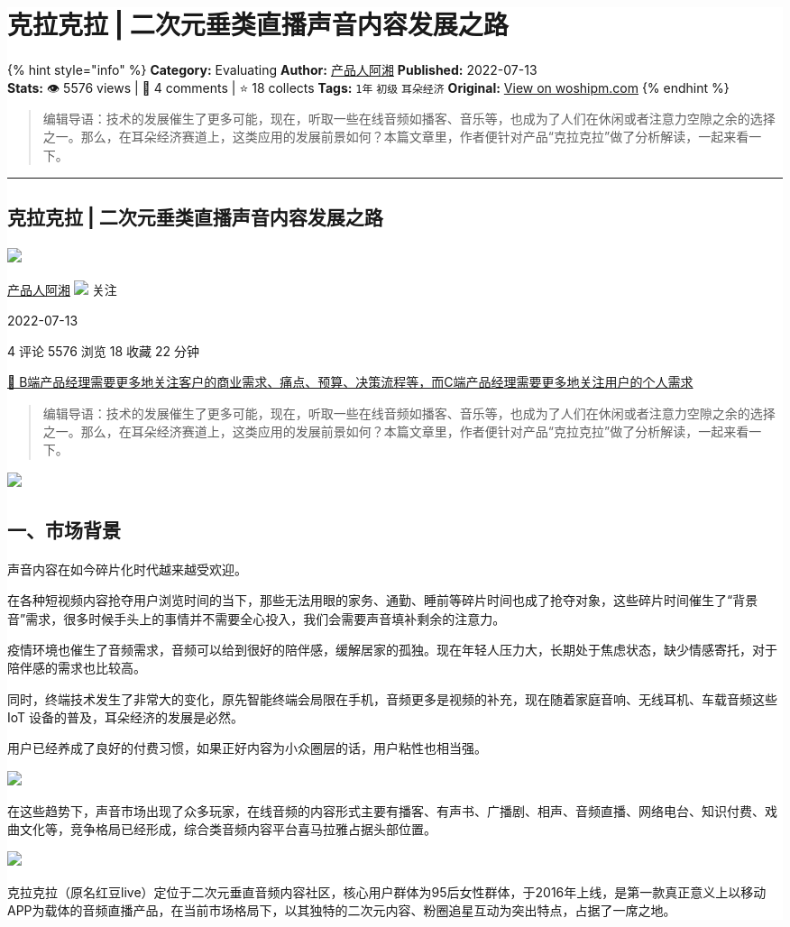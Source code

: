 # 克拉克拉 | 二次元垂类直播声音内容发展之路
{% hint style="info" %}
**Category:** Evaluating
**Author:** [产品人阿湘](https://www.woshipm.com/u/1096482)
**Published:** 2022-07-13  
**Stats:** 👁️ 5576 views | 💬 4 comments | ⭐ 18 collects
**Tags:** `1年` `初级` `耳朵经济`
**Original:** [View on woshipm.com](https://www.woshipm.com/evaluating/5520744.html)
{% endhint %}
> 编辑导语：技术的发展催生了更多可能，现在，听取一些在线音频如播客、音乐等，也成为了人们在休闲或者注意力空隙之余的选择之一。那么，在耳朵经济赛道上，这类应用的发展前景如何？本篇文章里，作者便针对产品“克拉克拉”做了分析解读，一起来看一下。

---

## 克拉克拉 | 二次元垂类直播声音内容发展之路

[![](https://static.woshipm.com/APP_U_202201_20220122011012_4625.jpeg?imageView2/1/w/72/h/72/q/100)](https://www.woshipm.com/u/1096482)

[产品人阿湘](https://www.woshipm.com/u/1096482) ![](https://static.woshipm.com/tag/1101_1@2x.png) 关注

2022-07-13

4 评论 5576 浏览 18 收藏 22 分钟

[🔗 B端产品经理需要更多地关注客户的商业需求、痛点、预算、决策流程等，而C端产品经理需要更多地关注用户的个人需求](https://ke.qidianla.com/courses/bcpm)

> 编辑导语：技术的发展催生了更多可能，现在，听取一些在线音频如播客、音乐等，也成为了人们在休闲或者注意力空隙之余的选择之一。那么，在耳朵经济赛道上，这类应用的发展前景如何？本篇文章里，作者便针对产品“克拉克拉”做了分析解读，一起来看一下。

![](https://image.woshipm.com/wp-files/2022/07/InjBEIyzP8K4QLobK8tt.jpg)

## 一、市场背景

声音内容在如今碎片化时代越来越受欢迎。

在各种短视频内容抢夺用户浏览时间的当下，那些无法用眼的家务、通勤、睡前等碎片时间也成了抢夺对象，这些碎片时间催生了“背景音”需求，很多时候手头上的事情并不需要全心投入，我们会需要声音填补剩余的注意力。

疫情环境也催生了音频需求，音频可以给到很好的陪伴感，缓解居家的孤独。现在年轻人压力大，长期处于焦虑状态，缺少情感寄托，对于陪伴感的需求也比较高。

同时，终端技术发生了非常大的变化，原先智能终端会局限在手机，音频更多是视频的补充，现在随着家庭音响、无线耳机、车载音频这些 IoT 设备的普及，耳朵经济的发展是必然。

用户已经养成了良好的付费习惯，如果正好内容为小众圈层的话，用户粘性也相当强。

![](https://image.woshipm.com/wp-files/2022/07/dQ7ny8K6x7ZeetPnqsQq.png)

在这些趋势下，声音市场出现了众多玩家，在线音频的内容形式主要有播客、有声书、广播剧、相声、音频直播、网络电台、知识付费、戏曲文化等，竞争格局已经形成，综合类音频内容平台喜马拉雅占据头部位置。

![](https://image.woshipm.com/wp-files/2022/07/HhQEryFe9PZkYaMW7Dbh.png)

克拉克拉（原名红豆live）定位于二次元垂直音频内容社区，核心用户群体为95后女性群体，于2016年上线，是第一款真正意义上以移动APP为载体的音频直播产品，在当前市场格局下，以其独特的二次元内容、粉圈追星互动为突出特点，占据了一席之地。
